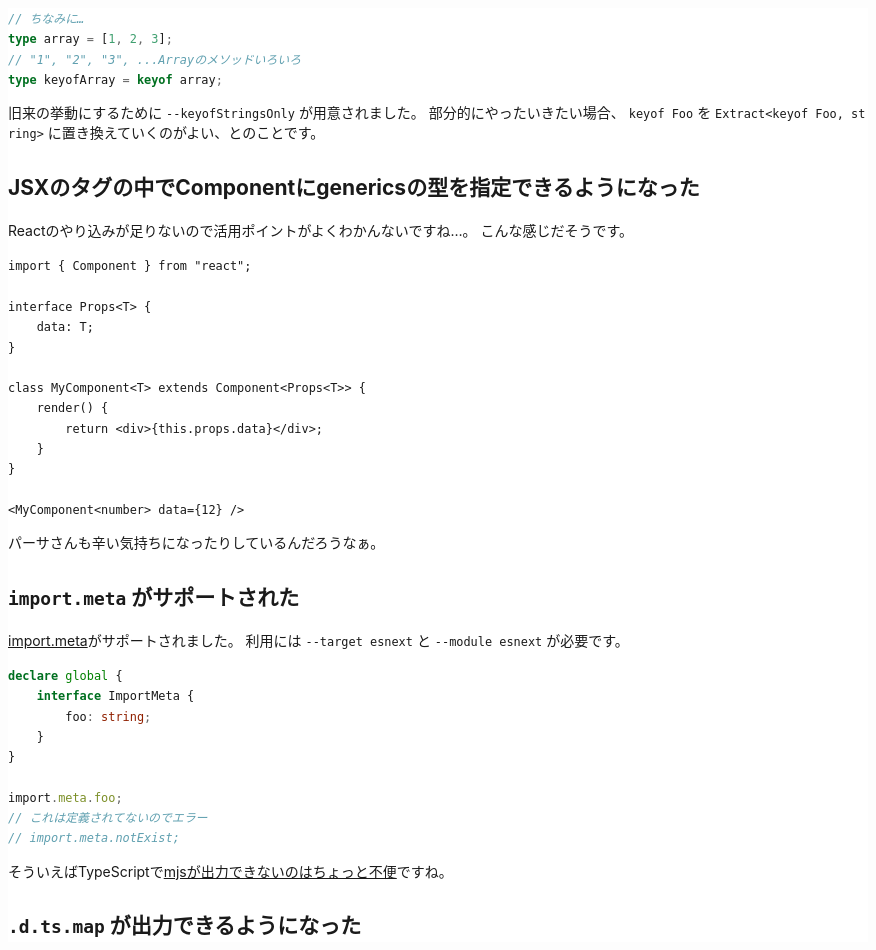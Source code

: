 ```ts
// ちなみに…
type array = [1, 2, 3];
// "1", "2", "3", ...Arrayのメソッドいろいろ
type keyofArray = keyof array;
```

旧来の挙動にするために `--keyofStringsOnly` が用意されました。
部分的にやったいきたい場合、 `keyof Foo` を `Extract<keyof Foo, string>` に置き換えていくのがよい、とのことです。

## JSXのタグの中でComponentにgenericsの型を指定できるようになった

Reactのやり込みが足りないので活用ポイントがよくわかんないですね…。
こんな感じだそうです。

```tsx
import { Component } from "react";

interface Props<T> {
    data: T;
}

class MyComponent<T> extends Component<Props<T>> {
    render() {
        return <div>{this.props.data}</div>;
    }
}

<MyComponent<number> data={12} />
```

パーサさんも辛い気持ちになったりしているんだろうなぁ。

## `import.meta` がサポートされた

[import.meta](https://tc39.github.io/proposal-import-meta/)がサポートされました。
利用には `--target esnext` と `--module esnext` が必要です。

```ts
declare global {
    interface ImportMeta {
        foo: string;
    }
}

import.meta.foo;
// これは定義されてないのでエラー
// import.meta.notExist;
```

そういえばTypeScriptで[mjsが出力できないのはちょっと不便](https://github.com/Microsoft/TypeScript/issues/18442)ですね。

## `.d.ts.map` が出力できるようになった
